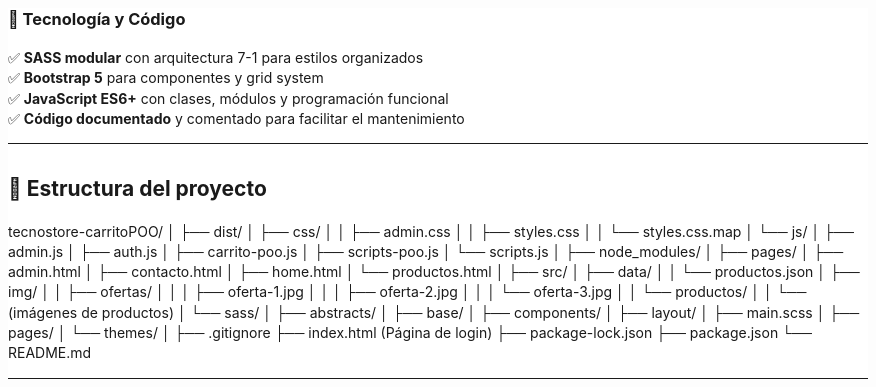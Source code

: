 ### 🔧 Tecnología y Código
✅ **SASS modular** con arquitectura 7-1 para estilos organizados  
✅ **Bootstrap 5** para componentes y grid system  
✅ **JavaScript ES6+** con clases, módulos y programación funcional  
✅ **Código documentado** y comentado para facilitar el mantenimiento

---

## 📂 Estructura del proyecto

tecnostore-carritoPOO/
│
├── dist/
│ ├── css/
│ │ ├── admin.css
│ │ ├── styles.css
│ │ └── styles.css.map
│ └── js/
│ ├── admin.js
│ ├── auth.js
│ ├── carrito-poo.js
│ ├── scripts-poo.js
│ └── scripts.js
│
├── node_modules/
│
├── pages/
│ ├── admin.html
│ ├── contacto.html
│ ├── home.html
│ └── productos.html
│
├── src/
│ ├── data/
│ │ └── productos.json
│ ├── img/
│ │ ├── ofertas/
│ │ │ ├── oferta-1.jpg
│ │ │ ├── oferta-2.jpg
│ │ │ └── oferta-3.jpg
│ │ └── productos/
│ │ └── (imágenes de productos)
│ └── sass/
│  ├── abstracts/
│  ├── base/
│  ├── components/
│  ├── layout/
│  ├── main.scss
│  ├── pages/
│  └── themes/
│
├── .gitignore
├── index.html (Página de login)
├── package-lock.json
├── package.json
└── README.md

---